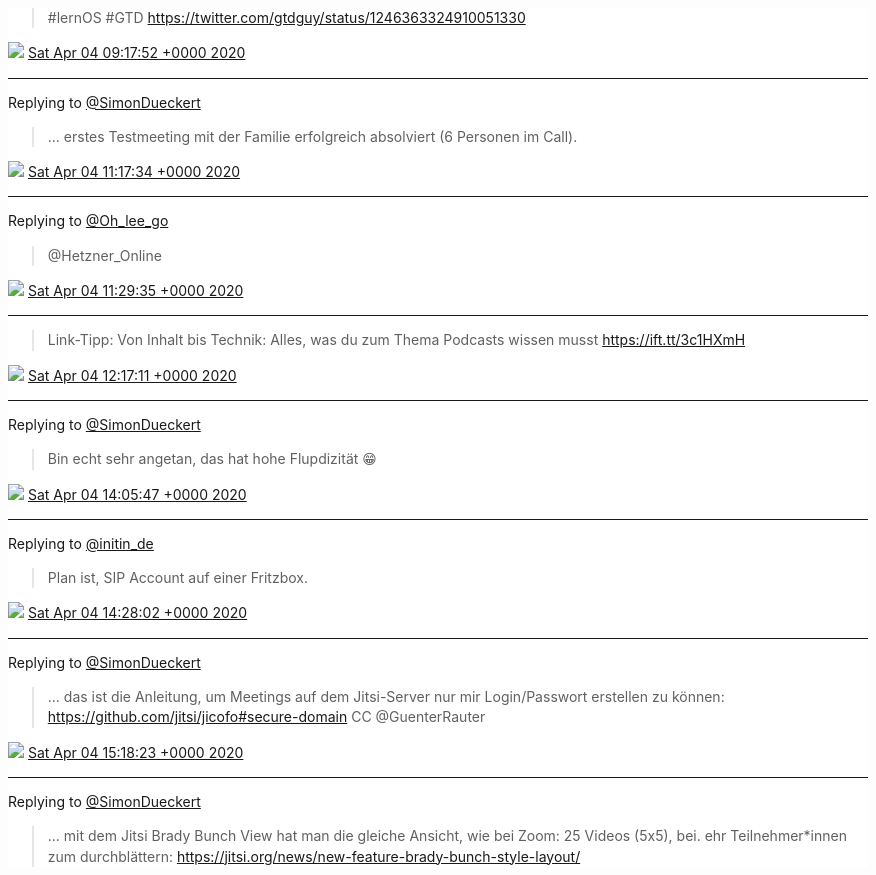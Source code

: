 > #lernOS #GTD https://twitter.com/gtdguy/status/1246363324910051330

<img src="media/tweet.ico" width="12" /> [Sat Apr 04 09:17:52 +0000 2020](https://twitter.com/SimonDueckert/status/1246366364895522816)

----

Replying to [@SimonDueckert](https://twitter.com/SimonDueckert/status/1246301655865442305)

> ... erstes Testmeeting mit der Familie erfolgreich absolviert (6 Personen im Call).

<img src="media/tweet.ico" width="12" /> [Sat Apr 04 11:17:34 +0000 2020](https://twitter.com/SimonDueckert/status/1246396490630692866)

----

Replying to [@Oh_lee_go](https://twitter.com/Oh_lee_go/status/1246398739318812672)

> @Hetzner_Online

<img src="media/tweet.ico" width="12" /> [Sat Apr 04 11:29:35 +0000 2020](https://twitter.com/SimonDueckert/status/1246399514254233600)

----

> Link-Tipp: Von Inhalt bis Technik: Alles, was du zum Thema Podcasts wissen musst https://ift.tt/3c1HXmH

<img src="media/tweet.ico" width="12" /> [Sat Apr 04 12:17:11 +0000 2020](https://twitter.com/SimonDueckert/status/1246411493119320064)

----

Replying to [@SimonDueckert](https://twitter.com/SimonDueckert/status/1246301655865442305)

> Bin echt sehr angetan, das hat hohe Flupdizität 😁

<img src="media/tweet.ico" width="12" /> [Sat Apr 04 14:05:47 +0000 2020](https://twitter.com/SimonDueckert/status/1246438823552303105)

----

Replying to [@initin_de](https://twitter.com/initin_de/status/1246442685835218945)

> Plan ist, SIP Account auf einer Fritzbox.

<img src="media/tweet.ico" width="12" /> [Sat Apr 04 14:28:02 +0000 2020](https://twitter.com/SimonDueckert/status/1246444422373560322)

----

Replying to [@SimonDueckert](https://twitter.com/SimonDueckert/status/1246301655865442305)

> ... das ist die Anleitung, um Meetings auf dem Jitsi-Server nur mir Login/Passwort erstellen zu können: https://github.com/jitsi/jicofo#secure-domain CC @GuenterRauter

<img src="media/tweet.ico" width="12" /> [Sat Apr 04 15:18:23 +0000 2020](https://twitter.com/SimonDueckert/status/1246457091923103744)

----

Replying to [@SimonDueckert](https://twitter.com/SimonDueckert/status/1246301655865442305)

> ... mit dem Jitsi Brady Bunch View hat man die gleiche Ansicht, wie bei Zoom: 25 Videos (5x5), bei. ehr Teilnehmer*innen zum durchblättern: https://jitsi.org/news/new-feature-brady-bunch-style-layout/
